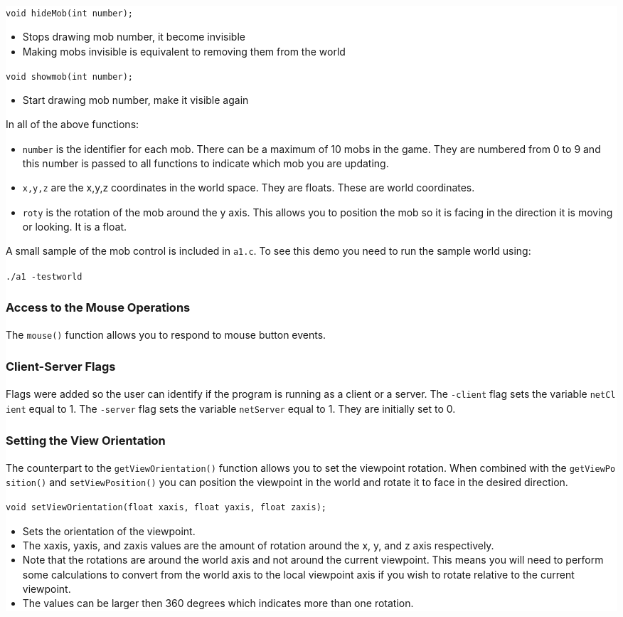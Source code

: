 ```
void hideMob(int number);
```
- Stops drawing mob number, it become invisible
- Making mobs invisible is equivalent to removing them from the world

```
void showmob(int number);
```
- Start drawing mob number, make it visible again

In all of the above functions:


- `number` is the identifier for each mob. There can be a maximum of 10 mobs in the game. They are numbered from 0 to 9 and this number is passed to all functions to indicate which mob you are updating.

- `x,y,z` are the x,y,z coordinates in the world space. They are floats. These are world coordinates.

- `roty` is the rotation of the mob around the y axis. This allows you to position the mob so it is facing in the direction it is moving or looking. It is a float.

A small sample of the mob control is included in `a1.c`. 
To see this demo you need to run the sample world using:

```
./a1 -testworld
```


### Access to the Mouse Operations

The `mouse()` function allows you to respond to mouse button events.

### Client-Server Flags

Flags were added so the user can identify if the program is running as a client or a server. The `-client` flag sets the variable `netClient` equal to 1. The `-server` flag sets the variable `netServer` equal to 1. They are initially set to 0.

### Setting the View Orientation

The counterpart to the `getViewOrientation()` function allows you to set the viewpoint rotation. When combined with the `getViewPosition()` and `setViewPosition()` you can position the viewpoint in the world and rotate it to face in the desired direction.

```
void setViewOrientation(float xaxis, float yaxis, float zaxis); 
```
- Sets the orientation of the viewpoint.
- The xaxis, yaxis, and zaxis values are the amount of rotation around the x, y, and z axis respectively.
- Note that the rotations are around the world axis and not around the current viewpoint. This means you will need to perform some calculations to convert from the world axis to the local viewpoint axis if you wish to rotate relative to the current viewpoint.
- The values can be larger then 360 degrees which indicates more than one rotation.
